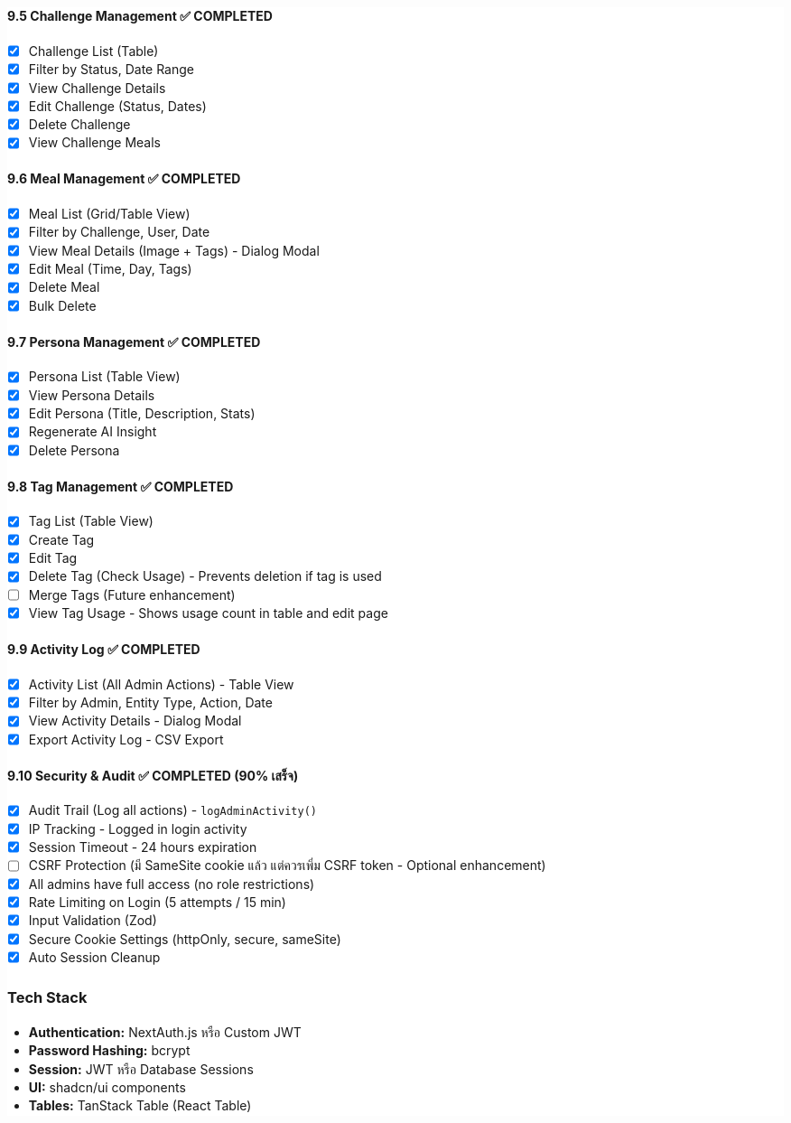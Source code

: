 #### 9.5 Challenge Management ✅ **COMPLETED**
- [x] Challenge List (Table)
- [x] Filter by Status, Date Range
- [x] View Challenge Details
- [x] Edit Challenge (Status, Dates)
- [x] Delete Challenge
- [x] View Challenge Meals

#### 9.6 Meal Management ✅ **COMPLETED**
- [x] Meal List (Grid/Table View)
- [x] Filter by Challenge, User, Date
- [x] View Meal Details (Image + Tags) - Dialog Modal
- [x] Edit Meal (Time, Day, Tags)
- [x] Delete Meal
- [x] Bulk Delete

#### 9.7 Persona Management ✅ **COMPLETED**
- [x] Persona List (Table View)
- [x] View Persona Details
- [x] Edit Persona (Title, Description, Stats)
- [x] Regenerate AI Insight
- [x] Delete Persona

#### 9.8 Tag Management ✅ **COMPLETED**
- [x] Tag List (Table View)
- [x] Create Tag
- [x] Edit Tag
- [x] Delete Tag (Check Usage) - Prevents deletion if tag is used
- [ ] Merge Tags (Future enhancement)
- [x] View Tag Usage - Shows usage count in table and edit page

#### 9.9 Activity Log ✅ **COMPLETED**
- [x] Activity List (All Admin Actions) - Table View
- [x] Filter by Admin, Entity Type, Action, Date
- [x] View Activity Details - Dialog Modal
- [x] Export Activity Log - CSV Export

#### 9.10 Security & Audit ✅ **COMPLETED** (90% เสร็จ)
- [x] Audit Trail (Log all actions) - `logAdminActivity()`
- [x] IP Tracking - Logged in login activity
- [x] Session Timeout - 24 hours expiration
- [ ] CSRF Protection (มี SameSite cookie แล้ว แต่ควรเพิ่ม CSRF token - Optional enhancement)
- [x] All admins have full access (no role restrictions)
- [x] Rate Limiting on Login (5 attempts / 15 min)
- [x] Input Validation (Zod)
- [x] Secure Cookie Settings (httpOnly, secure, sameSite)
- [x] Auto Session Cleanup

### Tech Stack
- **Authentication:** NextAuth.js หรือ Custom JWT
- **Password Hashing:** bcrypt
- **Session:** JWT หรือ Database Sessions
- **UI:** shadcn/ui components
- **Tables:** TanStack Table (React Table)
